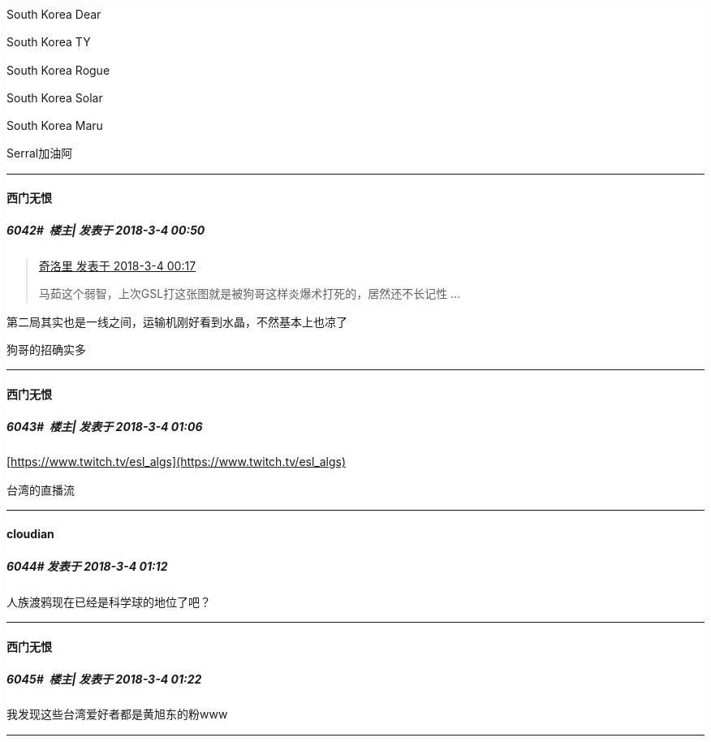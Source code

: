  South Korea Dear


 South Korea TY

 South Korea Rogue


 South Korea Solar

 South Korea Maru


 Serral加油阿  


-----

####  西门无恨  
##### 6042#         楼主| 发表于 2018-3-4 00:50


<blockquote><a href="httphttps://bbs.saraba1st.com/2b/forum.php?mod=redirect&amp;goto=findpost&amp;pid=38733270&amp;ptid=1242334" target="_blank">奇洛里 发表于 2018-3-4 00:17</a>

马茹这个弱智，上次GSL打这张图就是被狗哥这样炎爆术打死的，居然还不长记性 ...</blockquote>
第二局其实也是一线之间，运输机刚好看到水晶，不然基本上也凉了 

狗哥的招确实多


-----

####  西门无恨  
##### 6043#         楼主| 发表于 2018-3-4 01:06


[https://www.twitch.tv/esl_algs](https://www.twitch.tv/esl_algs)


台湾的直播流


-----

####  cloudian  
##### 6044#       发表于 2018-3-4 01:12


人族渡鸦现在已经是科学球的地位了吧？


-----

####  西门无恨  
##### 6045#         楼主| 发表于 2018-3-4 01:22


我发现这些台湾爱好者都是黄旭东的粉www 


-----
